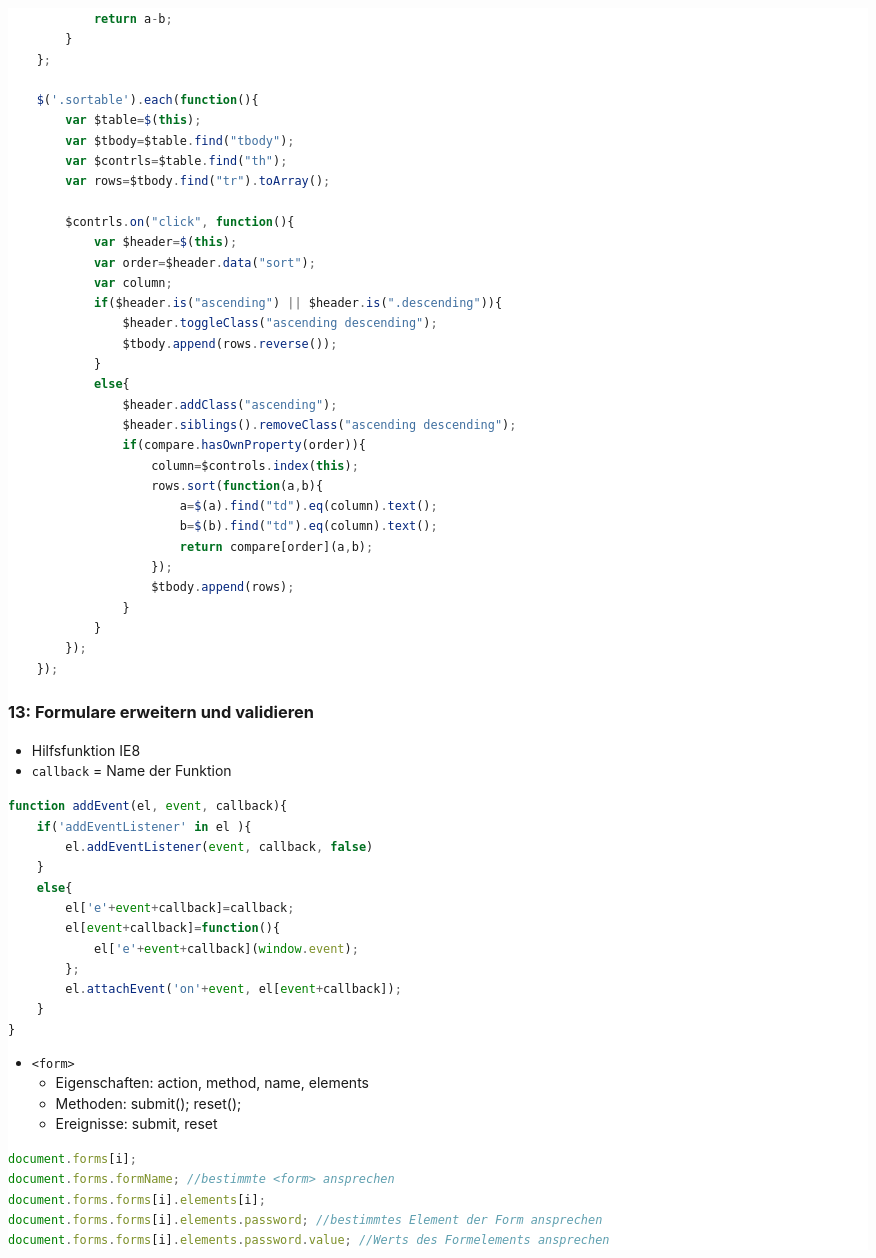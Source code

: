 ```javascript
            return a-b;
        }
    };

    $('.sortable').each(function(){
        var $table=$(this);
        var $tbody=$table.find("tbody");
        var $contrls=$table.find("th");
        var rows=$tbody.find("tr").toArray();

        $contrls.on("click", function(){
            var $header=$(this);
            var order=$header.data("sort");
            var column;
            if($header.is("ascending") || $header.is(".descending")){
                $header.toggleClass("ascending descending");
                $tbody.append(rows.reverse());
            }
            else{
                $header.addClass("ascending");
                $header.siblings().removeClass("ascending descending");
                if(compare.hasOwnProperty(order)){
                    column=$controls.index(this);
                    rows.sort(function(a,b){
                        a=$(a).find("td").eq(column).text();
                        b=$(b).find("td").eq(column).text();
                        return compare[order](a,b);
                    });
                    $tbody.append(rows);
                }
            }
        });
    });
```

### 13: Formulare erweitern und validieren
* Hilfsfunktion IE8
* `callback` = Name der Funktion
```javascript
function addEvent(el, event, callback){
    if('addEventListener' in el ){
        el.addEventListener(event, callback, false) 
    }
    else{
        el['e'+event+callback]=callback;
        el[event+callback]=function(){
            el['e'+event+callback](window.event);
        };
        el.attachEvent('on'+event, el[event+callback]);
    }
}
```
* `<form>`
    * Eigenschaften: action, method, name, elements
    * Methoden: submit(); reset();
    * Ereignisse: submit, reset
```javascript
document.forms[i];
document.forms.formName; //bestimmte <form> ansprechen
document.forms.forms[i].elements[i]; 
document.forms.forms[i].elements.password; //bestimmtes Element der Form ansprechen
document.forms.forms[i].elements.password.value; //Werts des Formelements ansprechen

```
